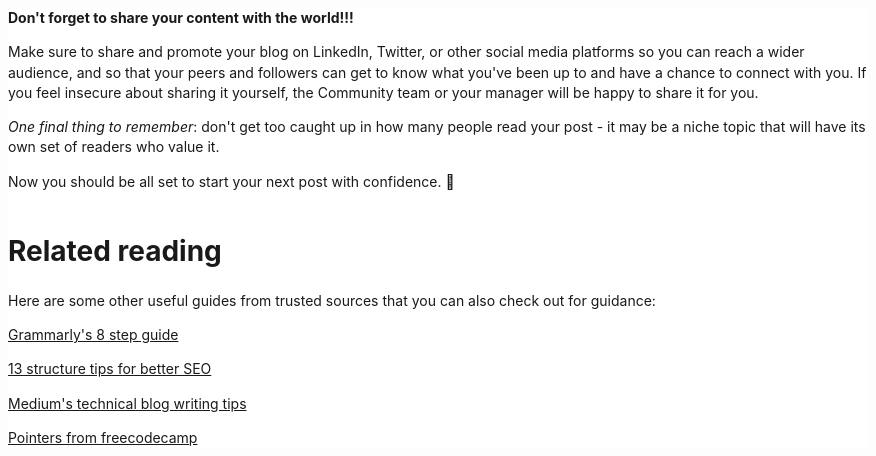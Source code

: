 **Don't forget to share your content with the world!!!**

Make sure to share and promote your blog on LinkedIn, Twitter, or other social media platforms so you can reach a wider audience, and so that your peers and followers can get to know what you've been up to and have a chance to connect with you. If you feel insecure about sharing it yourself, the Community team or your manager will be happy to share it for you.

*One final thing to remember*: don't get too caught up in how many people read your post - it may be a niche topic that will have its own set of readers who value it.

Now you should be all set to start your next post with confidence. 💪

Related reading
===============

Here are some other useful guides from trusted sources that you can also check out for guidance:

[Grammarly's 8 step guide](https://www.grammarly.com/blog/how-to-write-a-blog/)

[13 structure tips for better SEO](https://robpowellbizblog.com/structure-a-blog-post/)

[Medium's technical blog writing tips](https://medium.com/quark-works/tips-on-how-to-write-your-first-successful-technical-blog-4cb65e5b4ce4)

[Pointers from freecodecamp](https://www.freecodecamp.org/news/how-to-write-a-great-technical-blog-post-414c414b67f6/)
